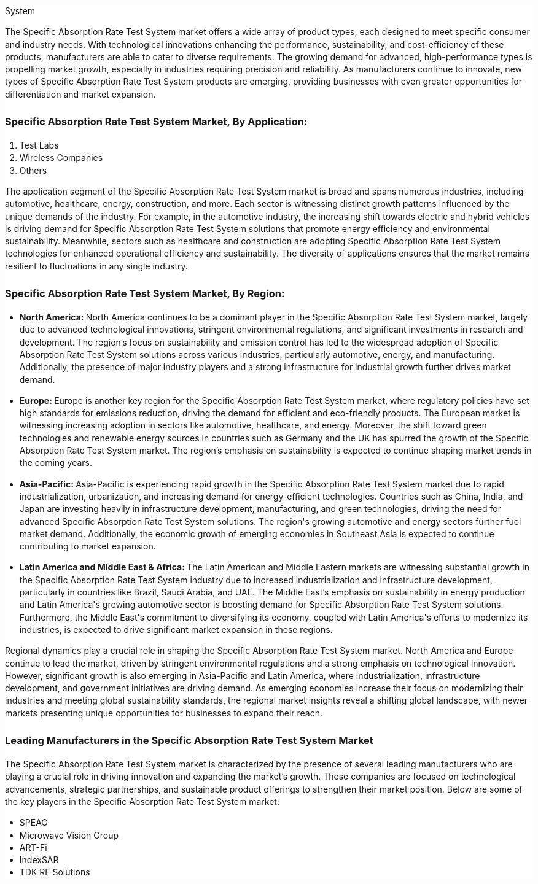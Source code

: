 System</li></ol><p>The Specific Absorption Rate Test System market offers a wide array of product types, each designed to meet specific consumer and industry needs. With technological innovations enhancing the performance, sustainability, and cost-efficiency of these products, manufacturers are able to cater to diverse requirements. The growing demand for advanced, high-performance types is propelling market growth, especially in industries requiring precision and reliability. As manufacturers continue to innovate, new types of Specific Absorption Rate Test System products are emerging, providing businesses with even greater opportunities for differentiation and market expansion.</p><h3>Specific Absorption Rate Test System Market,&nbsp;By Application:</h3><ol><li>Test Labs<li> Wireless Companies<li> Others</li></ol><p>The application segment of the Specific Absorption Rate Test System market is broad and spans numerous industries, including automotive, healthcare, energy, construction, and more. Each sector is witnessing distinct growth patterns influenced by the unique demands of the industry. For example, in the automotive industry, the increasing shift towards electric and hybrid vehicles is driving demand for Specific Absorption Rate Test System solutions that promote energy efficiency and environmental sustainability. Meanwhile, sectors such as healthcare and construction are adopting Specific Absorption Rate Test System technologies for enhanced operational efficiency and sustainability. The diversity of applications ensures that the market remains resilient to fluctuations in any single industry.</p><h3>Specific Absorption Rate Test System Market, By Region:</h3><ul><li><p><strong>North America:&nbsp;</strong>North America continues to be a dominant player in the Specific Absorption Rate Test System market, largely due to advanced technological innovations, stringent environmental regulations, and significant investments in research and development. The region&rsquo;s focus on sustainability and emission control has led to the widespread adoption of Specific Absorption Rate Test System solutions across various industries, particularly automotive, energy, and manufacturing. Additionally, the presence of major industry players and a strong infrastructure for industrial growth further drives market demand.</p></li><li><p><strong><strong>Europe:&nbsp;</strong></strong>Europe is another key region for the Specific Absorption Rate Test System market, where regulatory policies have set high standards for emissions reduction, driving the demand for efficient and eco-friendly products. The European market is witnessing increasing adoption in sectors like automotive, healthcare, and energy. Moreover, the shift toward green technologies and renewable energy sources in countries such as Germany and the UK has spurred the growth of the Specific Absorption Rate Test System market. The region&rsquo;s emphasis on sustainability is expected to continue shaping market trends in the coming years.</p></li><li><p><strong><strong>Asia-Pacific:&nbsp;</strong></strong>Asia-Pacific is experiencing rapid growth in the Specific Absorption Rate Test System market due to rapid industrialization, urbanization, and increasing demand for energy-efficient technologies. Countries such as China, India, and Japan are investing heavily in infrastructure development, manufacturing, and green technologies, driving the need for advanced Specific Absorption Rate Test System solutions. The region's growing automotive and energy sectors further fuel market demand. Additionally, the economic growth of emerging economies in Southeast Asia is expected to continue contributing to market expansion.</p></li><li><p><strong><strong>Latin America and Middle East &amp; Africa:&nbsp;</strong></strong>The Latin American and Middle Eastern markets are witnessing substantial growth in the Specific Absorption Rate Test System industry due to increased industrialization and infrastructure development, particularly in countries like Brazil, Saudi Arabia, and UAE. The Middle East&rsquo;s emphasis on sustainability in energy production and Latin America's growing automotive sector is boosting demand for Specific Absorption Rate Test System solutions. Furthermore, the Middle East's commitment to diversifying its economy, coupled with Latin America's efforts to modernize its industries, is expected to drive significant market expansion in these regions.</p></li></ul><p>Regional dynamics play a crucial role in shaping the Specific Absorption Rate Test System market. North America and Europe continue to lead the market, driven by stringent environmental regulations and a strong emphasis on technological innovation. However, significant growth is also emerging in Asia-Pacific and Latin America, where industrialization, infrastructure development, and government initiatives are driving demand. As emerging economies increase their focus on modernizing their industries and meeting global sustainability standards, the regional market insights reveal a shifting global landscape, with newer markets presenting unique opportunities for businesses to expand their reach.</p><h3><strong>Leading Manufacturers in the Specific Absorption Rate Test System Market</strong></h3><p>The Specific Absorption Rate Test System market is characterized by the presence of several leading manufacturers who are playing a crucial role in driving innovation and expanding the market&rsquo;s growth. These companies are focused on technological advancements, strategic partnerships, and sustainable product offerings to strengthen their market position. Below are some of the key players in the Specific Absorption Rate Test System market:</p></div><div class="article-main__content" data-test-id="publishing-text-block"><ul><li><span class="">SPEAG<li> Microwave Vision Group<li> ART-Fi<li> IndexSAR<li> TDK RF Solutions